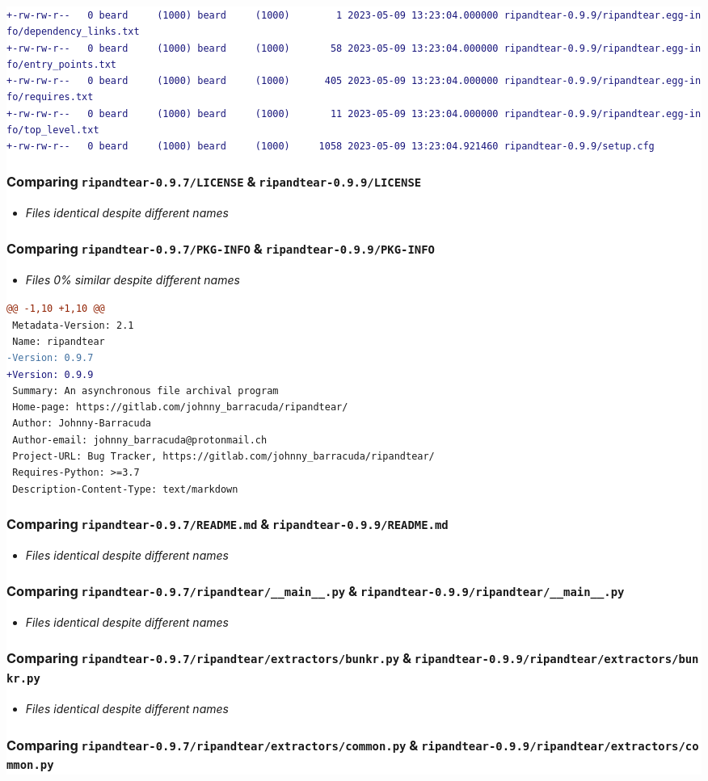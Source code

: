 ```diff
+-rw-rw-r--   0 beard     (1000) beard     (1000)        1 2023-05-09 13:23:04.000000 ripandtear-0.9.9/ripandtear.egg-info/dependency_links.txt
+-rw-rw-r--   0 beard     (1000) beard     (1000)       58 2023-05-09 13:23:04.000000 ripandtear-0.9.9/ripandtear.egg-info/entry_points.txt
+-rw-rw-r--   0 beard     (1000) beard     (1000)      405 2023-05-09 13:23:04.000000 ripandtear-0.9.9/ripandtear.egg-info/requires.txt
+-rw-rw-r--   0 beard     (1000) beard     (1000)       11 2023-05-09 13:23:04.000000 ripandtear-0.9.9/ripandtear.egg-info/top_level.txt
+-rw-rw-r--   0 beard     (1000) beard     (1000)     1058 2023-05-09 13:23:04.921460 ripandtear-0.9.9/setup.cfg
```

### Comparing `ripandtear-0.9.7/LICENSE` & `ripandtear-0.9.9/LICENSE`

 * *Files identical despite different names*

### Comparing `ripandtear-0.9.7/PKG-INFO` & `ripandtear-0.9.9/PKG-INFO`

 * *Files 0% similar despite different names*

```diff
@@ -1,10 +1,10 @@
 Metadata-Version: 2.1
 Name: ripandtear
-Version: 0.9.7
+Version: 0.9.9
 Summary: An asynchronous file archival program
 Home-page: https://gitlab.com/johnny_barracuda/ripandtear/
 Author: Johnny-Barracuda
 Author-email: johnny_barracuda@protonmail.ch
 Project-URL: Bug Tracker, https://gitlab.com/johnny_barracuda/ripandtear/
 Requires-Python: >=3.7
 Description-Content-Type: text/markdown
```

### Comparing `ripandtear-0.9.7/README.md` & `ripandtear-0.9.9/README.md`

 * *Files identical despite different names*

### Comparing `ripandtear-0.9.7/ripandtear/__main__.py` & `ripandtear-0.9.9/ripandtear/__main__.py`

 * *Files identical despite different names*

### Comparing `ripandtear-0.9.7/ripandtear/extractors/bunkr.py` & `ripandtear-0.9.9/ripandtear/extractors/bunkr.py`

 * *Files identical despite different names*

### Comparing `ripandtear-0.9.7/ripandtear/extractors/common.py` & `ripandtear-0.9.9/ripandtear/extractors/common.py`
